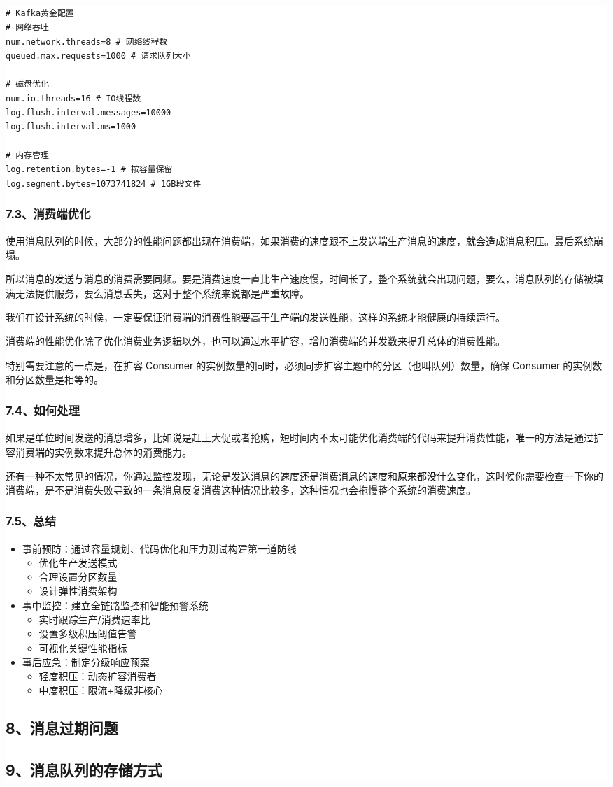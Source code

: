 ```properties
# Kafka黄金配置
# 网络吞吐
num.network.threads=8 # 网络线程数
queued.max.requests=1000 # 请求队列大小

# 磁盘优化
num.io.threads=16 # IO线程数
log.flush.interval.messages=10000
log.flush.interval.ms=1000

# 内存管理
log.retention.bytes=-1 # 按容量保留
log.segment.bytes=1073741824 # 1GB段文件
```

### 7.3、消费端优化

使用消息队列的时候，大部分的性能问题都出现在消费端，如果消费的速度跟不上发送端生产消息的速度，就会造成消息积压。最后系统崩塌。

所以消息的发送与消息的消费需要同频。要是消费速度一直比生产速度慢，时间长了，整个系统就会出现问题，要么，消息队列的存储被填满无法提供服务，要么消息丢失，这对于整个系统来说都是严重故障。

我们在设计系统的时候，一定要保证消费端的消费性能要高于生产端的发送性能，这样的系统才能健康的持续运行。

消费端的性能优化除了优化消费业务逻辑以外，也可以通过水平扩容，增加消费端的并发数来提升总体的消费性能。

特别需要注意的一点是，在扩容 Consumer 的实例数量的同时，必须同步扩容主题中的分区（也叫队列）数量，确保 Consumer 的实例数和分区数量是相等的。

### 7.4、如何处理

如果是单位时间发送的消息增多，比如说是赶上大促或者抢购，短时间内不太可能优化消费端的代码来提升消费性能，唯一的方法是通过扩容消费端的实例数来提升总体的消费能力。

还有一种不太常见的情况，你通过监控发现，无论是发送消息的速度还是消费消息的速度和原来都没什么变化，这时候你需要检查一下你的消费端，是不是消费失败导致的一条消息反复消费这种情况比较多，这种情况也会拖慢整个系统的消费速度。

### 7.5、总结

- 事前预防：通过容量规划、代码优化和压力测试构建第一道防线
    - 优化生产发送模式
    - 合理设置分区数量
    - 设计弹性消费架构
- 事中监控：建立全链路监控和智能预警系统
    - 实时跟踪生产/消费速率比
    - 设置多级积压阈值告警
    - 可视化关键性能指标
- 事后应急：制定分级响应预案
    - 轻度积压：动态扩容消费者
    - 中度积压：限流+降级非核心

## 8、消息过期问题


## 9、消息队列的存储方式
